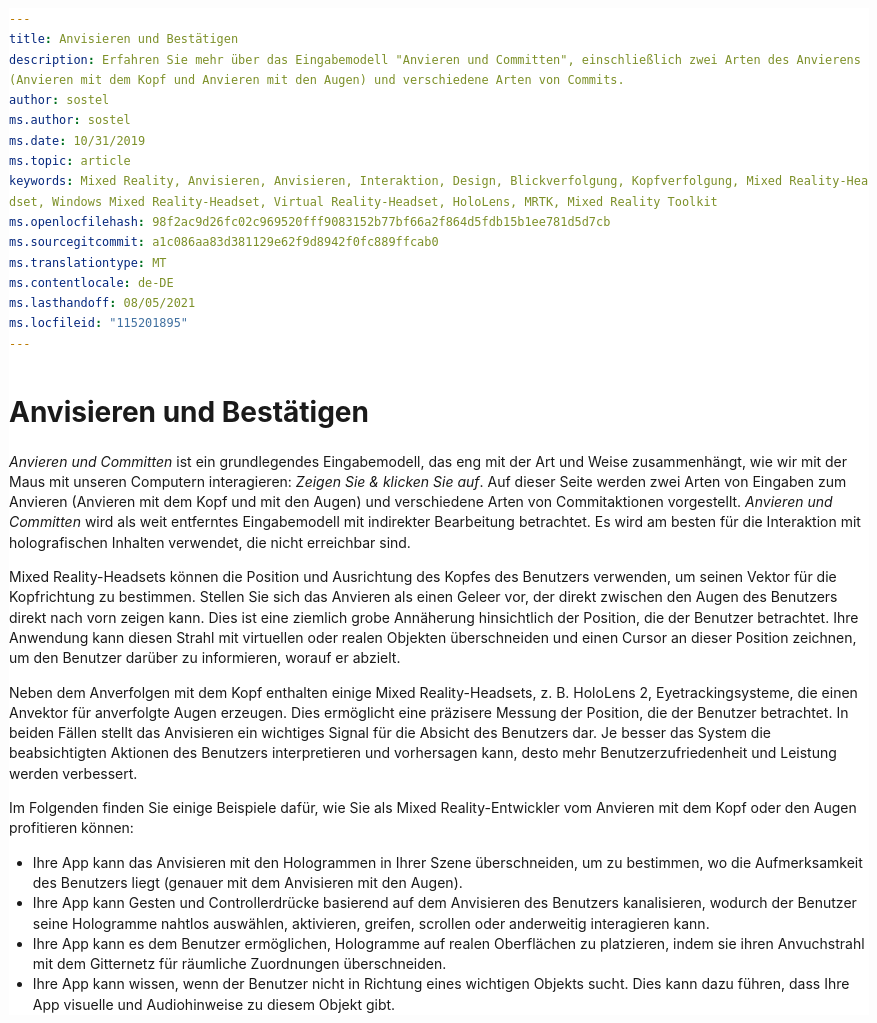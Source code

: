 ```yaml
---
title: Anvisieren und Bestätigen
description: Erfahren Sie mehr über das Eingabemodell "Anvieren und Committen", einschließlich zwei Arten des Anvierens (Anvieren mit dem Kopf und Anvieren mit den Augen) und verschiedene Arten von Commits.
author: sostel
ms.author: sostel
ms.date: 10/31/2019
ms.topic: article
keywords: Mixed Reality, Anvisieren, Anvisieren, Interaktion, Design, Blickverfolgung, Kopfverfolgung, Mixed Reality-Headset, Windows Mixed Reality-Headset, Virtual Reality-Headset, HoloLens, MRTK, Mixed Reality Toolkit
ms.openlocfilehash: 98f2ac9d26fc02c969520fff9083152b77bf66a2f864d5fdb15b1ee781d5d7cb
ms.sourcegitcommit: a1c086aa83d381129e62f9d8942f0fc889ffcab0
ms.translationtype: MT
ms.contentlocale: de-DE
ms.lasthandoff: 08/05/2021
ms.locfileid: "115201895"
---
```

# <a name="gaze-and-commit"></a>Anvisieren und Bestätigen

_Anvieren und Committen_ ist ein grundlegendes Eingabemodell, das eng mit der Art und Weise zusammenhängt, wie wir mit der Maus mit unseren Computern interagieren: _Zeigen Sie & klicken Sie auf_. Auf dieser Seite werden zwei Arten von Eingaben zum Anvieren (Anvieren mit dem Kopf und mit den Augen) und verschiedene Arten von Commitaktionen vorgestellt. _Anvieren und Committen_ wird als weit entferntes Eingabemodell mit indirekter Bearbeitung betrachtet. Es wird am besten für die Interaktion mit holografischen Inhalten verwendet, die nicht erreichbar sind.

Mixed Reality-Headsets können die Position und Ausrichtung des Kopfes des Benutzers verwenden, um seinen Vektor für die Kopfrichtung zu bestimmen. Stellen Sie sich das Anvieren als einen Geleer vor, der direkt zwischen den Augen des Benutzers direkt nach vorn zeigen kann. Dies ist eine ziemlich grobe Annäherung hinsichtlich der Position, die der Benutzer betrachtet. Ihre Anwendung kann diesen Strahl mit virtuellen oder realen Objekten überschneiden und einen Cursor an dieser Position zeichnen, um den Benutzer darüber zu informieren, worauf er abzielt.

Neben dem Anverfolgen mit dem Kopf enthalten einige Mixed Reality-Headsets, z. B. HoloLens 2, Eyetrackingsysteme, die einen Anvektor für anverfolgte Augen erzeugen. Dies ermöglicht eine präzisere Messung der Position, die der Benutzer betrachtet. In beiden Fällen stellt das Anvisieren ein wichtiges Signal für die Absicht des Benutzers dar. Je besser das System die beabsichtigten Aktionen des Benutzers interpretieren und vorhersagen kann, desto mehr Benutzerzufriedenheit und Leistung werden verbessert.

Im Folgenden finden Sie einige Beispiele dafür, wie Sie als Mixed Reality-Entwickler vom Anvieren mit dem Kopf oder den Augen profitieren können:
* Ihre App kann das Anvisieren mit den Hologrammen in Ihrer Szene überschneiden, um zu bestimmen, wo die Aufmerksamkeit des Benutzers liegt (genauer mit dem Anvisieren mit den Augen).
* Ihre App kann Gesten und Controllerdrücke basierend auf dem Anvisieren des Benutzers kanalisieren, wodurch der Benutzer seine Hologramme nahtlos auswählen, aktivieren, greifen, scrollen oder anderweitig interagieren kann.
* Ihre App kann es dem Benutzer ermöglichen, Hologramme auf realen Oberflächen zu platzieren, indem sie ihren Anvuchstrahl mit dem Gitternetz für räumliche Zuordnungen überschneiden.
* Ihre App kann wissen, wenn der Benutzer nicht in Richtung eines wichtigen Objekts sucht. Dies kann dazu führen, dass Ihre App visuelle und Audiohinweise zu diesem Objekt gibt.
